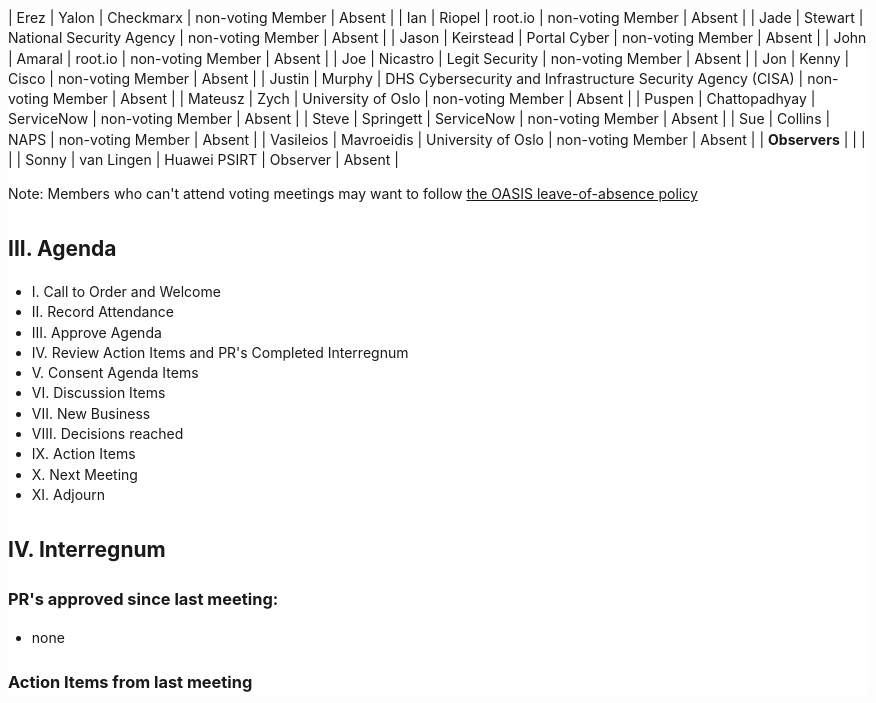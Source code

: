 | Erez | Yalon | Checkmarx | non-voting Member | Absent |
| Ian | Riopel | root.io | non-voting Member | Absent |
| Jade | Stewart | National Security Agency | non-voting Member | Absent |
| Jason | Keirstead | Portal Cyber | non-voting Member | Absent |
| John | Amaral | root.io | non-voting Member | Absent |
| Joe | Nicastro | Legit Security | non-voting Member | Absent |
| Jon | Kenny | Cisco | non-voting Member | Absent |
| Justin | Murphy | DHS Cybersecurity and Infrastructure Security Agency (CISA) | non-voting Member | Absent |
| Mateusz | Zych | University of Oslo | non-voting Member | Absent |
| Puspen | Chattopadhyay | ServiceNow | non-voting Member | Absent |
| Steve | Springett | ServiceNow | non-voting Member | Absent |
| Sue | Collins | NAPS | non-voting Member | Absent |
| Vasileios | Mavroeidis | University of Oslo | non-voting Member | Absent |
| **Observers** | | | |
| Sonny | van Lingen | Huawei PSIRT | Observer | Absent |

Note: Members who can't attend voting meetings may want to follow [the OASIS leave-of-absence policy](https://www.oasis-open.org/policies-guidelines/tc-process-2017-05-26/#leavesAbsence)

## III. Agenda

- I. Call to Order and Welcome
- II. Record Attendance
- III. Approve Agenda
- IV. Review Action Items and PR's Completed Interregnum
- V. Consent Agenda Items
- VI. Discussion Items
- VII. New Business
- VIII. Decisions reached
- IX. Action Items
- X. Next Meeting
- XI. Adjourn

## IV. Interregnum
### PR's approved since last meeting:

* none

### Action Items from last meeting
